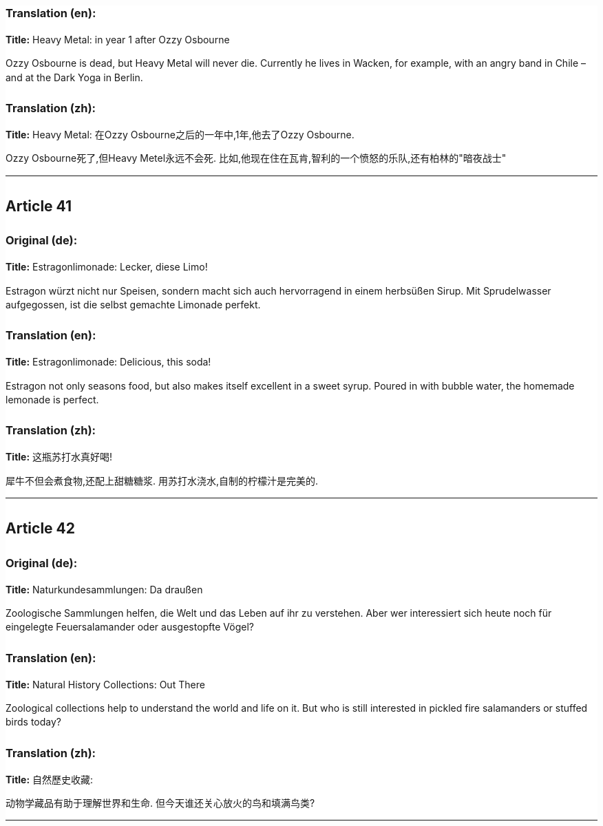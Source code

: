 ### Translation (en):
**Title:** Heavy Metal: in year 1 after Ozzy Osbourne

Ozzy Osbourne is dead, but Heavy Metal will never die. Currently he lives in Wacken, for example, with an angry band in Chile – and at the Dark Yoga in Berlin.

### Translation (zh):
**Title:** Heavy Metal: 在Ozzy Osbourne之后的一年中,1年,他去了Ozzy Osbourne.

Ozzy Osbourne死了,但Heavy Metel永远不会死. 比如,他现在住在瓦肯,智利的一个愤怒的乐队,还有柏林的"暗夜战士"

---

## Article 41
### Original (de):
**Title:** Estragonlimonade: Lecker, diese Limo!

Estragon würzt nicht nur Speisen, sondern macht sich auch hervorragend in einem herbsüßen Sirup. Mit Sprudelwasser aufgegossen, ist die selbst gemachte Limonade perfekt.

### Translation (en):
**Title:** Estragonlimonade: Delicious, this soda!

Estragon not only seasons food, but also makes itself excellent in a sweet syrup. Poured in with bubble water, the homemade lemonade is perfect.

### Translation (zh):
**Title:** 这瓶苏打水真好喝!

犀牛不但会煮食物,还配上甜糖糖浆. 用苏打水浇水,自制的柠檬汁是完美的.

---

## Article 42
### Original (de):
**Title:** Naturkundesammlungen: Da draußen

Zoologische Sammlungen helfen, die Welt und das Leben auf ihr zu verstehen. Aber wer interessiert sich heute noch für eingelegte Feuersalamander oder ausgestopfte Vögel?

### Translation (en):
**Title:** Natural History Collections: Out There

Zoological collections help to understand the world and life on it. But who is still interested in pickled fire salamanders or stuffed birds today?

### Translation (zh):
**Title:** 自然歷史收藏:

动物学藏品有助于理解世界和生命. 但今天谁还关心放火的鸟和填满鸟类?

---